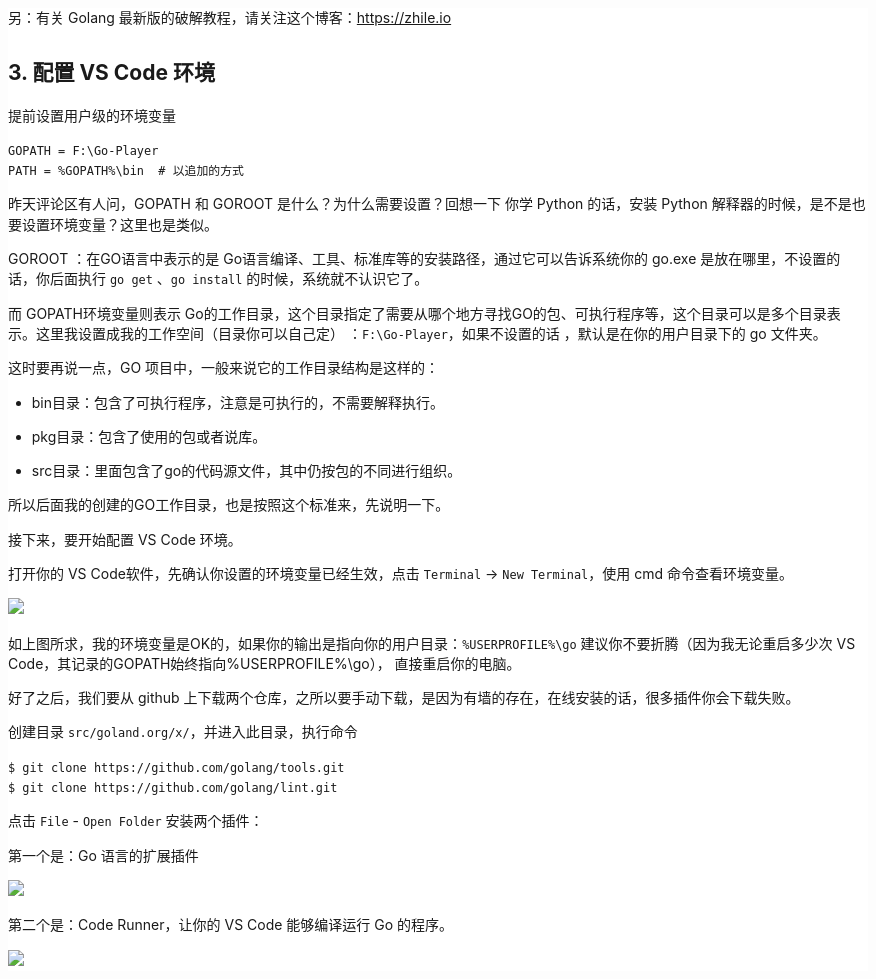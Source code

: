 

另：有关 Golang 最新版的破解教程，请关注这个博客：https://zhile.io

## 3. 配置 VS Code 环境

提前设置用户级的环境变量

```
GOPATH = F:\Go-Player
PATH = %GOPATH%\bin  # 以追加的方式
```

昨天评论区有人问，GOPATH 和 GOROOT 是什么？为什么需要设置？回想一下 你学 Python 的话，安装 Python 解释器的时候，是不是也要设置环境变量？这里也是类似。

GOROOT ：在GO语言中表示的是 Go语言编译、工具、标准库等的安装路径，通过它可以告诉系统你的 go.exe 是放在哪里，不设置的话，你后面执行 `go get` 、`go install` 的时候，系统就不认识它了。

而 GOPATH环境变量则表示 Go的工作目录，这个目录指定了需要从哪个地方寻找GO的包、可执行程序等，这个目录可以是多个目录表示。这里我设置成我的工作空间（目录你可以自己定） ：`F:\Go-Player`，如果不设置的话 ，默认是在你的用户目录下的 go 文件夹。

这时要再说一点，GO 项目中，一般来说它的工作目录结构是这样的：

- bin目录：包含了可执行程序，注意是可执行的，不需要解释执行。

- pkg目录：包含了使用的包或者说库。

- src目录：里面包含了go的代码源文件，其中仍按包的不同进行组织。

所以后面我的创建的GO工作目录，也是按照这个标准来，先说明一下。



接下来，要开始配置 VS Code 环境。

打开你的 VS Code软件，先确认你设置的环境变量已经生效，点击 `Terminal` -> `New Terminal`，使用 cmd 命令查看环境变量。

![](http://image.python-online.cn/20200109210630.png)

如上图所求，我的环境变量是OK的，如果你的输出是指向你的用户目录：`%USERPROFILE%\go` 建议你不要折腾（因为我无论重启多少次 VS Code，其记录的GOPATH始终指向%USERPROFILE%\go）， 直接重启你的电脑。

好了之后，我们要从 github 上下载两个仓库，之所以要手动下载，是因为有墙的存在，在线安装的话，很多插件你会下载失败。

创建目录 `src/goland.org/x/`，并进入此目录，执行命令

```shell
$ git clone https://github.com/golang/tools.git
$ git clone https://github.com/golang/lint.git
```

点击 `File` - `Open Folder` 安装两个插件：

第一个是：Go 语言的扩展插件

![](http://image.python-online.cn/20200108202934.png)

第二个是：Code Runner，让你的 VS Code 能够编译运行 Go 的程序。

![](http://image.python-online.cn/20200109153948.png)


